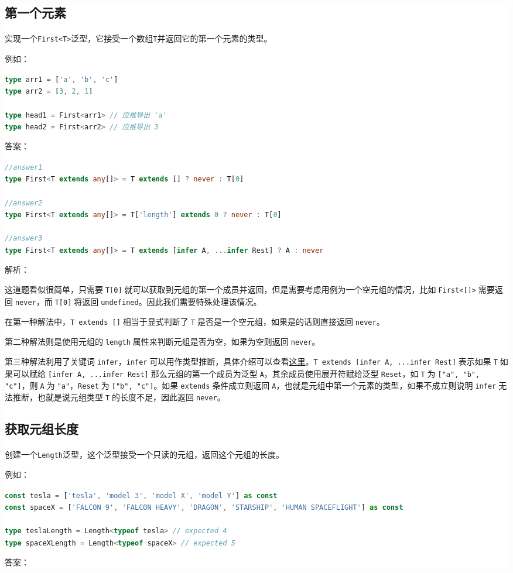 ## 第一个元素

实现一个`First<T>`泛型，它接受一个数组`T`并返回它的第一个元素的类型。

例如：

```ts
type arr1 = ['a', 'b', 'c']
type arr2 = [3, 2, 1]

type head1 = First<arr1> // 应推导出 'a'
type head2 = First<arr2> // 应推导出 3
```

答案：

```ts
//answer1
type First<T extends any[]> = T extends [] ? never : T[0]

//answer2
type First<T extends any[]> = T['length'] extends 0 ? never : T[0]

//answer3
type First<T extends any[]> = T extends [infer A, ...infer Rest] ? A : never
```

解析：

这道题看似很简单，只需要 `T[0]` 就可以获取到元组的第一个成员并返回，但是需要考虑用例为一个空元组的情况，比如 `First<[]>` 需要返回 `never`，而 `T[0]` 将返回 `undefined`。因此我们需要特殊处理该情况。

在第一种解法中，`T extends []` 相当于显式判断了 `T` 是否是一个空元组，如果是的话则直接返回 `never`。

第二种解法则是使用元组的 `length` 属性来判断元组是否为空，如果为空则返回 `never`。

第三种解法利用了关键词 `infer`，`infer` 可以用作类型推断，具体介绍可以查看[这里](https://jkchao.github.io/typescript-book-chinese/tips/infer.html#%E4%BB%8B%E7%BB%8D)。`T extends [infer A, ...infer Rest]` 表示如果 `T` 如果可以赋给 `[infer A, ...infer Rest]` 那么元组的第一个成员为泛型 `A`，其余成员使用展开符赋给泛型 `Reset`，如 `T` 为 `["a", "b", "c"]`，则 `A` 为 `"a"`，`Reset` 为 `["b", "c"]`。如果 `extends` 条件成立则返回 `A`，也就是元组中第一个元素的类型，如果不成立则说明 `infer` 无法推断，也就是说元组类型 `T` 的长度不足，因此返回 `never`。

## 获取元组长度

创建一个`Length`泛型，这个泛型接受一个只读的元组，返回这个元组的长度。

例如：

```ts
const tesla = ['tesla', 'model 3', 'model X', 'model Y'] as const
const spaceX = ['FALCON 9', 'FALCON HEAVY', 'DRAGON', 'STARSHIP', 'HUMAN SPACEFLIGHT'] as const

type teslaLength = Length<typeof tesla> // expected 4
type spaceXLength = Length<typeof spaceX> // expected 5
```

答案：


  [key in K]: T[key]
